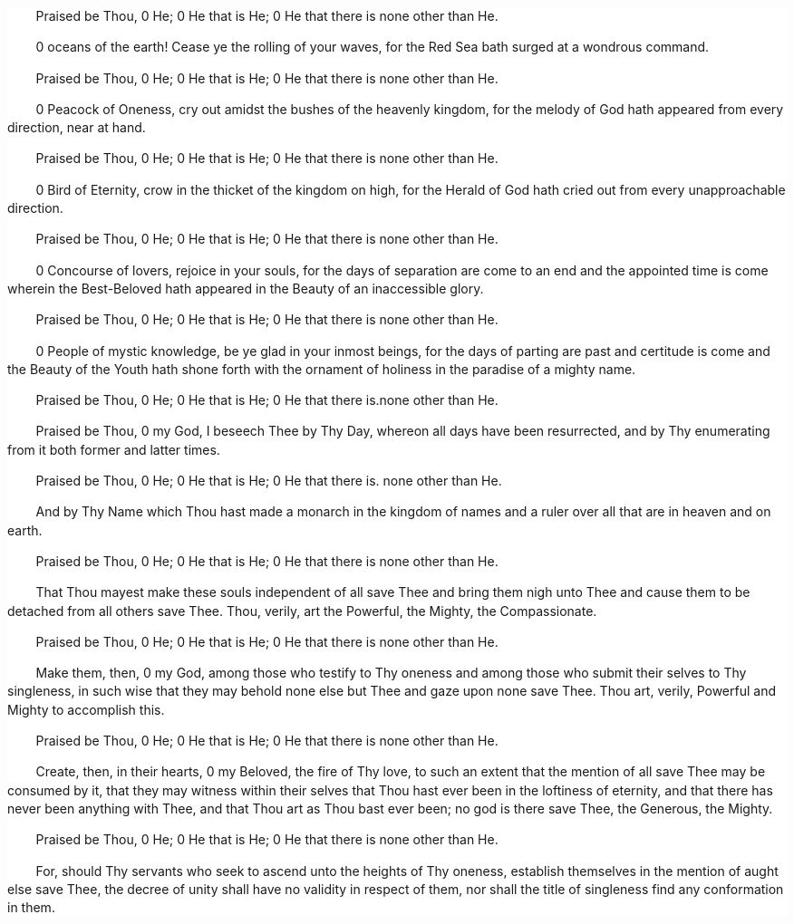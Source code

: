         Praised be Thou, 0 He; 0 He that is He; 0 He that there is none other than He.

        0 oceans of the earth! Cease ye the rolling of your waves, for the Red Sea bath surged at a wondrous command.

        Praised be Thou, 0 He; 0 He that is He; 0 He that there is none other than He.

        0 Peacock of Oneness, cry out amidst the bushes of the heavenly kingdom, for the melody of God hath appeared from every direction, near at hand.

        Praised be Thou, 0 He; 0 He that is He; 0 He that there is none other than He.

        0 Bird of Eternity, crow in the thicket of the kingdom on high, for the Herald of God hath cried out from every unapproachable direction.

        Praised be Thou, 0 He; 0 He that is He; 0 He that there is none other than He.

        0 Concourse of lovers, rejoice in your souls, for the days of separation are come to an end and the appointed time is come wherein the Best-Beloved hath appeared in the Beauty of an inaccessible glory.

        Praised be Thou, 0 He; 0 He that is He; 0 He that there is none other than He.

        0 People of mystic knowledge, be ye glad in your inmost beings, for the days of parting are past and certitude is come and the Beauty of the Youth hath shone forth with the ornament of holiness in the paradise of a mighty name.

        Praised be Thou, 0 He; 0 He that is He; 0 He that there is.none other than He.

        Praised be Thou, 0 my God, I beseech Thee by Thy Day, whereon all days have been resurrected, and by Thy enumerating from it both former and latter times.

        Praised be Thou, 0 He; 0 He that is He; 0 He that there is. none other than He.

        And by Thy Name which Thou hast made a monarch in the kingdom of names and a ruler over all that are in heaven and on earth.

        Praised be Thou, 0 He; 0 He that is He; 0 He that there is none other than He.

        That Thou mayest make these souls independent of all save Thee and bring them nigh unto Thee and cause them to be detached from all others save Thee. Thou, verily, art the Powerful, the Mighty, the Compassionate.

        Praised be Thou, 0 He; 0 He that is He; 0 He that there is none other than He.

        Make them, then, 0 my God, among those who testify to Thy oneness and among those who submit their selves to Thy singleness, in such wise that they may behold none else but Thee and gaze upon none save Thee. Thou art, verily, Powerful and Mighty to accomplish this.

        Praised be Thou, 0 He; 0 He that is He; 0 He that there is none other than He.

        Create, then, in their hearts, 0 my Beloved, the fire of Thy love, to such an extent that the mention of all save Thee may be consumed by it, that they may witness within their selves that Thou hast ever been in the loftiness of eternity, and that there has never been anything with Thee, and that Thou art as Thou bast ever been; no god is there save Thee, the Generous, the Mighty.

        Praised be Thou, 0 He; 0 He that is He; 0 He that there is none other than He.

        For, should Thy servants who seek to ascend unto the heights of Thy oneness, establish themselves in the mention of aught else save Thee, the decree of unity shall have no validity in respect of them, nor shall the title of singleness find any conformation in them.

